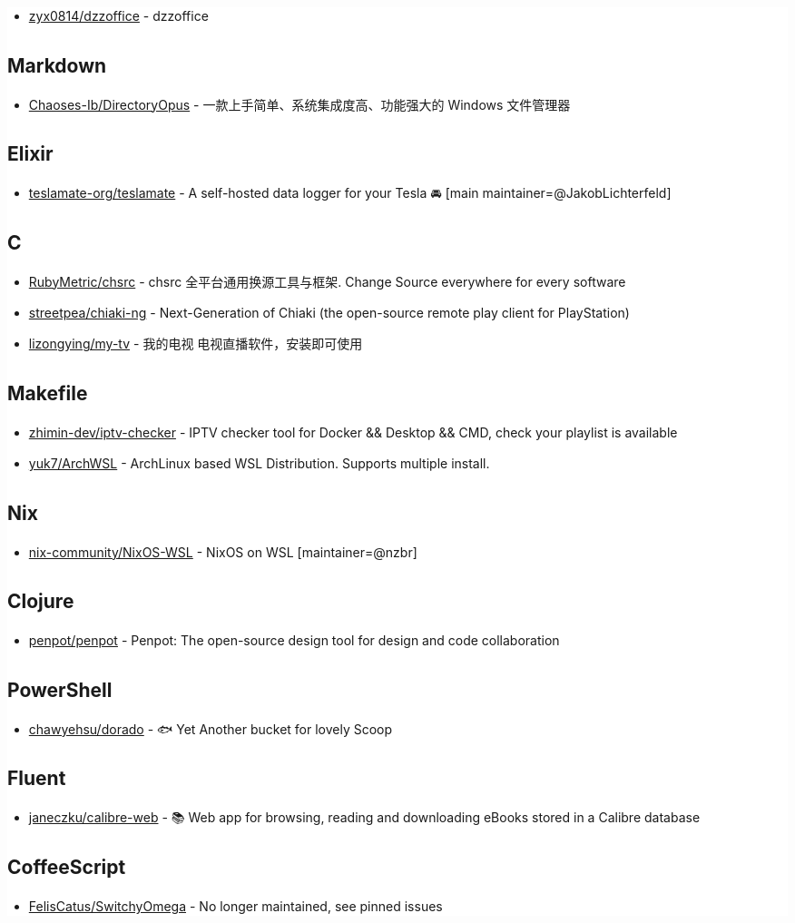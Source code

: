 *   [zyx0814/dzzoffice](https://github.com/zyx0814/dzzoffice) - dzzoffice

## Markdown

*   [Chaoses-Ib/DirectoryOpus](https://github.com/Chaoses-Ib/DirectoryOpus) - 一款上手简单、系统集成度高、功能强大的 Windows 文件管理器

## Elixir

*   [teslamate-org/teslamate](https://github.com/teslamate-org/teslamate) - A self-hosted data logger for your Tesla  🚘 \[main maintainer=@JakobLichterfeld]

## C

*   [RubyMetric/chsrc](https://github.com/RubyMetric/chsrc) - chsrc 全平台通用换源工具与框架. Change Source everywhere for every software

*   [streetpea/chiaki-ng](https://github.com/streetpea/chiaki-ng) - Next-Generation of Chiaki (the open-source remote play client for PlayStation)

*   [lizongying/my-tv](https://github.com/lizongying/my-tv) - 我的电视 电视直播软件，安装即可使用

## Makefile

*   [zhimin-dev/iptv-checker](https://github.com/zhimin-dev/iptv-checker) - IPTV checker tool for Docker && Desktop && CMD, check your playlist is available

*   [yuk7/ArchWSL](https://github.com/yuk7/ArchWSL) - ArchLinux based WSL Distribution. Supports multiple install.

## Nix

*   [nix-community/NixOS-WSL](https://github.com/nix-community/NixOS-WSL) - NixOS on WSL \[maintainer=@nzbr]

## Clojure

*   [penpot/penpot](https://github.com/penpot/penpot) - Penpot: The open-source design tool for design and code collaboration

## PowerShell

*   [chawyehsu/dorado](https://github.com/chawyehsu/dorado) - 🐟 Yet Another bucket for lovely Scoop

## Fluent

*   [janeczku/calibre-web](https://github.com/janeczku/calibre-web) - :books: Web app for browsing, reading and downloading eBooks stored in a Calibre database

## CoffeeScript

*   [FelisCatus/SwitchyOmega](https://github.com/FelisCatus/SwitchyOmega) - No longer maintained, see pinned issues
